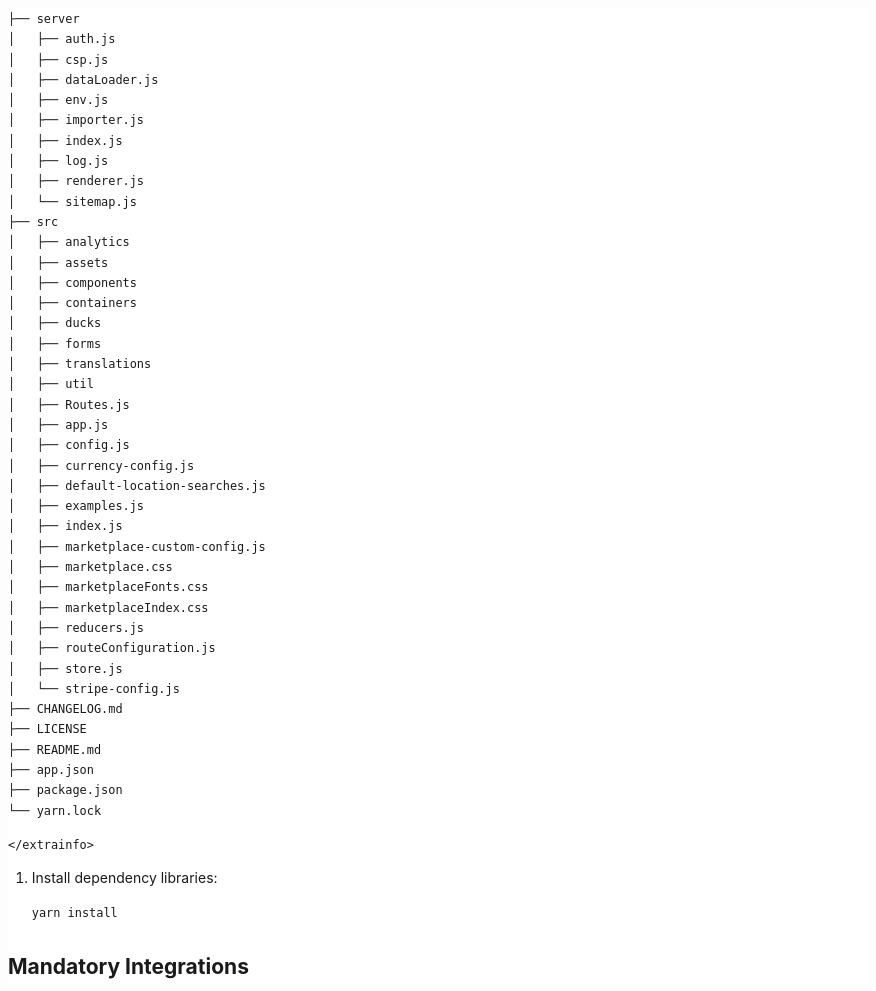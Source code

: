    ```bash
   ├── server
   │   ├── auth.js
   │   ├── csp.js
   │   ├── dataLoader.js
   │   ├── env.js
   │   ├── importer.js
   │   ├── index.js
   │   ├── log.js
   │   ├── renderer.js
   │   └── sitemap.js
   ├── src
   │   ├── analytics
   │   ├── assets
   │   ├── components
   │   ├── containers
   │   ├── ducks
   │   ├── forms
   │   ├── translations
   │   ├── util
   │   ├── Routes.js
   │   ├── app.js
   │   ├── config.js
   │   ├── currency-config.js
   │   ├── default-location-searches.js
   │   ├── examples.js
   │   ├── index.js
   │   ├── marketplace-custom-config.js
   │   ├── marketplace.css
   │   ├── marketplaceFonts.css
   │   ├── marketplaceIndex.css
   │   ├── reducers.js
   │   ├── routeConfiguration.js
   │   ├── store.js
   │   └── stripe-config.js
   ├── CHANGELOG.md
   ├── LICENSE
   ├── README.md
   ├── app.json
   ├── package.json
   └── yarn.lock
   ```

    </extrainfo>

1) Install dependency libraries:

   ```bash
   yarn install
   ```

## Mandatory Integrations
